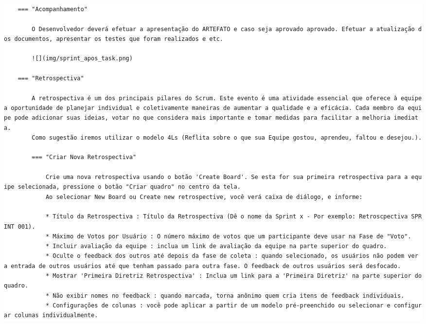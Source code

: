         === "Acompanhamento"

            O Desenvolvedor deverá efetuar a apresentação do ARTEFATO e caso seja aprovado aprovado. Efetuar a atualização dos documentos, apresentar os testes que foram realizados e etc.

            ![](img/sprint_apos_task.png)

        === "Retrospectiva"

            A retrospectiva é um dos principais pilares do Scrum. Este evento é uma atividade essencial que oferece à equipe a oportunidade de planejar individual e coletivamente maneiras de aumentar a qualidade e a eficácia. Cada membro da equipe pode adicionar suas ideias, votar no que considera mais importante e tomar medidas para facilitar a melhoria imediata.
            Como sugestão iremos utilizar o modelo 4Ls (Reflita sobre o que sua Equipe gostou, aprendeu, faltou e desejou.). 

            === "Criar Nova Retrospectiva"

                Crie uma nova retrospectiva usando o botão 'Create Board'. Se esta for sua primeira retrospectiva para a equipe selecionada, pressione o botão "Criar quadro" no centro da tela.
                Ao selecionar New Board ou Create new retrospective, você verá caixa de diálogo, e informe: 

                * Título da Retrospectiva : Título da Retrospectiva (Dê o nome da Sprint x - Por exemplo: Retroscpectiva SPRINT 001).
                * Máximo de Votos por Usuário : O número máximo de votos que um participante deve usar na Fase de "Voto".
                * Incluir avaliação da equipe : inclua um link de avaliação da equipe na parte superior do quadro.
                * Oculte o feedback dos outros até depois da fase de coleta : quando selecionado, os usuários não podem ver a entrada de outros usuários até que tenham passado para outra fase. O feedback de outros usuários será desfocado.
                * Mostrar 'Primeira Diretriz Retrospectiva' : Inclua um link para a 'Primeira Diretriz' na parte superior do quadro.
                * Não exibir nomes no feedback : quando marcada, torna anônimo quem cria itens de feedback individuais.
                * Configurações de colunas : você pode aplicar a partir de um modelo pré-preenchido ou selecionar e configurar colunas individualmente.
